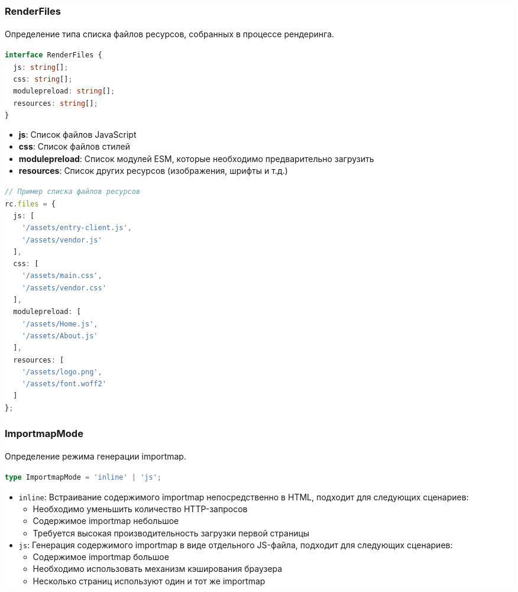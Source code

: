 ### RenderFiles

Определение типа списка файлов ресурсов, собранных в процессе рендеринга.

```ts
interface RenderFiles {
  js: string[];
  css: string[];
  modulepreload: string[];
  resources: string[];
}
```

- **js**: Список файлов JavaScript
- **css**: Список файлов стилей
- **modulepreload**: Список модулей ESM, которые необходимо предварительно загрузить
- **resources**: Список других ресурсов (изображения, шрифты и т.д.)

```ts
// Пример списка файлов ресурсов
rc.files = {
  js: [
    '/assets/entry-client.js',
    '/assets/vendor.js'
  ],
  css: [
    '/assets/main.css',
    '/assets/vendor.css'
  ],
  modulepreload: [
    '/assets/Home.js',
    '/assets/About.js'
  ],
  resources: [
    '/assets/logo.png',
    '/assets/font.woff2'
  ]
};
```

### ImportmapMode

Определение режима генерации importmap.

```ts
type ImportmapMode = 'inline' | 'js';
```

- `inline`: Встраивание содержимого importmap непосредственно в HTML, подходит для следующих сценариев:
  - Необходимо уменьшить количество HTTP-запросов
  - Содержимое importmap небольшое
  - Требуется высокая производительность загрузки первой страницы
- `js`: Генерация содержимого importmap в виде отдельного JS-файла, подходит для следующих сценариев:
  - Содержимое importmap большое
  - Необходимо использовать механизм кэширования браузера
  - Несколько страниц используют один и тот же importmap
